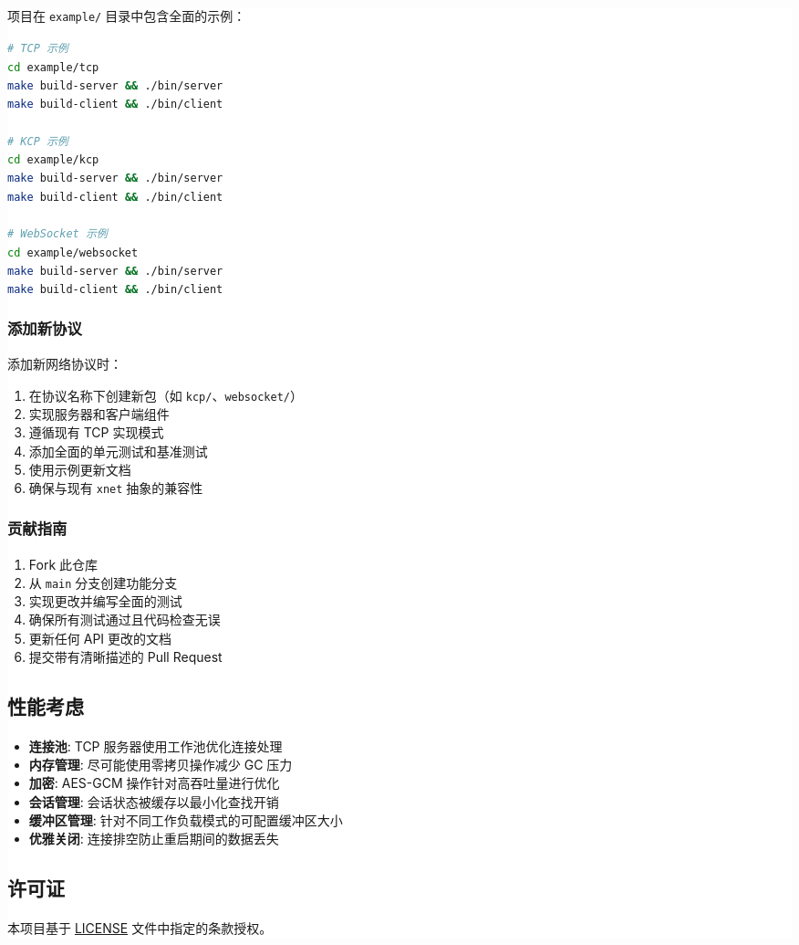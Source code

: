 项目在 `example/` 目录中包含全面的示例：

```bash
# TCP 示例
cd example/tcp
make build-server && ./bin/server
make build-client && ./bin/client

# KCP 示例
cd example/kcp
make build-server && ./bin/server
make build-client && ./bin/client

# WebSocket 示例
cd example/websocket
make build-server && ./bin/server
make build-client && ./bin/client
```

### 添加新协议

添加新网络协议时：

1. 在协议名称下创建新包（如 `kcp/`、`websocket/`）
2. 实现服务器和客户端组件
3. 遵循现有 TCP 实现模式
4. 添加全面的单元测试和基准测试
5. 使用示例更新文档
6. 确保与现有 `xnet` 抽象的兼容性

### 贡献指南

1. Fork 此仓库
2. 从 `main` 分支创建功能分支
3. 实现更改并编写全面的测试
4. 确保所有测试通过且代码检查无误
5. 更新任何 API 更改的文档
6. 提交带有清晰描述的 Pull Request

## 性能考虑

- **连接池**: TCP 服务器使用工作池优化连接处理
- **内存管理**: 尽可能使用零拷贝操作减少 GC 压力
- **加密**: AES-GCM 操作针对高吞吐量进行优化
- **会话管理**: 会话状态被缓存以最小化查找开销
- **缓冲区管理**: 针对不同工作负载模式的可配置缓冲区大小
- **优雅关闭**: 连接排空防止重启期间的数据丢失

## 许可证

本项目基于 [LICENSE](LICENSE) 文件中指定的条款授权。
